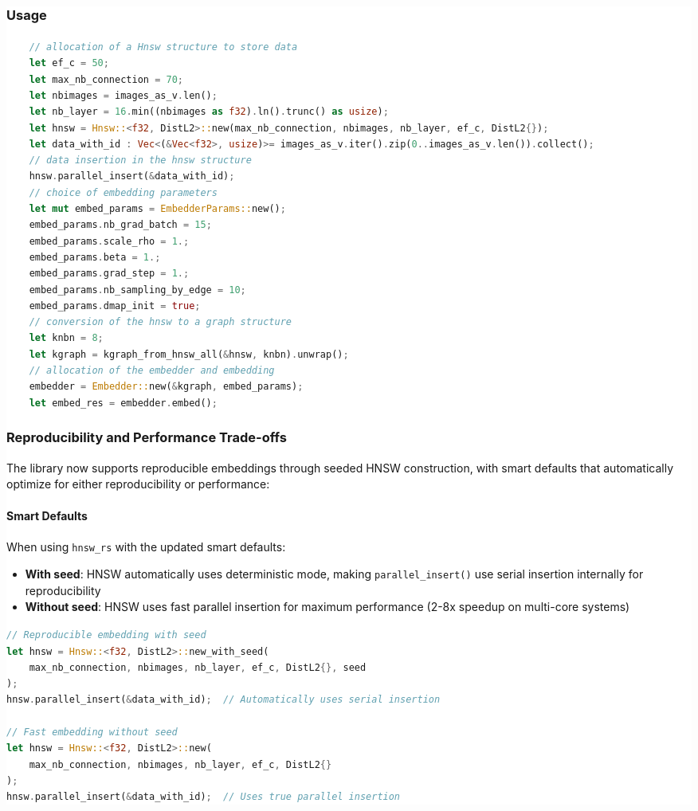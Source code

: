### Usage

```rust
    // allocation of a Hnsw structure to store data
    let ef_c = 50;
    let max_nb_connection = 70;
    let nbimages = images_as_v.len();
    let nb_layer = 16.min((nbimages as f32).ln().trunc() as usize);
    let hnsw = Hnsw::<f32, DistL2>::new(max_nb_connection, nbimages, nb_layer, ef_c, DistL2{});
    let data_with_id : Vec<(&Vec<f32>, usize)>= images_as_v.iter().zip(0..images_as_v.len()).collect();
    // data insertion in the hnsw structure
    hnsw.parallel_insert(&data_with_id);
    // choice of embedding parameters 
    let mut embed_params = EmbedderParams::new();
    embed_params.nb_grad_batch = 15;
    embed_params.scale_rho = 1.;
    embed_params.beta = 1.;
    embed_params.grad_step = 1.;
    embed_params.nb_sampling_by_edge = 10;
    embed_params.dmap_init = true;
    // conversion of the hnsw to a graph structure
    let knbn = 8;
    let kgraph = kgraph_from_hnsw_all(&hnsw, knbn).unwrap();
    // allocation of the embedder and embedding
    embedder = Embedder::new(&kgraph, embed_params);
    let embed_res = embedder.embed();
```

### Reproducibility and Performance Trade-offs

The library now supports reproducible embeddings through seeded HNSW construction, with smart defaults that automatically optimize for either reproducibility or performance:

#### Smart Defaults

When using `hnsw_rs` with the updated smart defaults:

- **With seed**: HNSW automatically uses deterministic mode, making `parallel_insert()` use serial insertion internally for reproducibility
- **Without seed**: HNSW uses fast parallel insertion for maximum performance (2-8x speedup on multi-core systems)

```rust
// Reproducible embedding with seed
let hnsw = Hnsw::<f32, DistL2>::new_with_seed(
    max_nb_connection, nbimages, nb_layer, ef_c, DistL2{}, seed
);
hnsw.parallel_insert(&data_with_id);  // Automatically uses serial insertion

// Fast embedding without seed
let hnsw = Hnsw::<f32, DistL2>::new(
    max_nb_connection, nbimages, nb_layer, ef_c, DistL2{}
);
hnsw.parallel_insert(&data_with_id);  // Uses true parallel insertion
```
